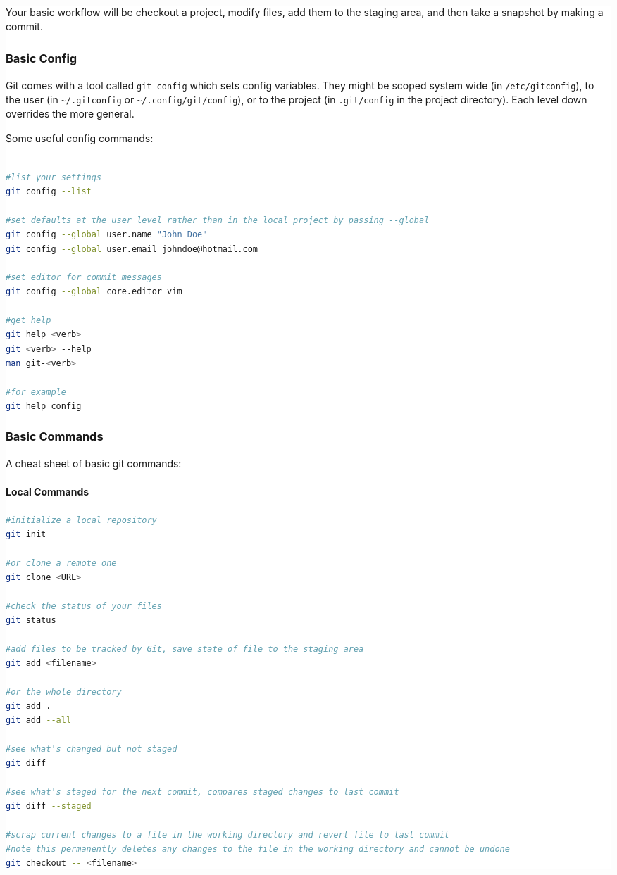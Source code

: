 Your basic workflow will be checkout a project, modify files, add them to the staging area, and then take a snapshot by making a commit.

### Basic Config

Git comes with a tool called `git config` which sets config variables. They might be scoped system wide (in `/etc/gitconfig`), to the user (in `~/.gitconfig` or `~/.config/git/config`), or to the project (in `.git/config` in the project directory). Each level down overrides the more general.

Some useful config commands:

```bash

#list your settings
git config --list 

#set defaults at the user level rather than in the local project by passing --global
git config --global user.name "John Doe" 
git config --global user.email johndoe@hotmail.com

#set editor for commit messages
git config --global core.editor vim

#get help
git help <verb>
git <verb> --help
man git-<verb>

#for example
git help config
```

### Basic Commands

A cheat sheet of basic git commands:

#### Local Commands

```bash
#initialize a local repository
git init

#or clone a remote one
git clone <URL>

#check the status of your files
git status

#add files to be tracked by Git, save state of file to the staging area
git add <filename>

#or the whole directory
git add .
git add --all

#see what's changed but not staged
git diff

#see what's staged for the next commit, compares staged changes to last commit
git diff --staged

#scrap current changes to a file in the working directory and revert file to last commit
#note this permanently deletes any changes to the file in the working directory and cannot be undone
git checkout -- <filename>

```
